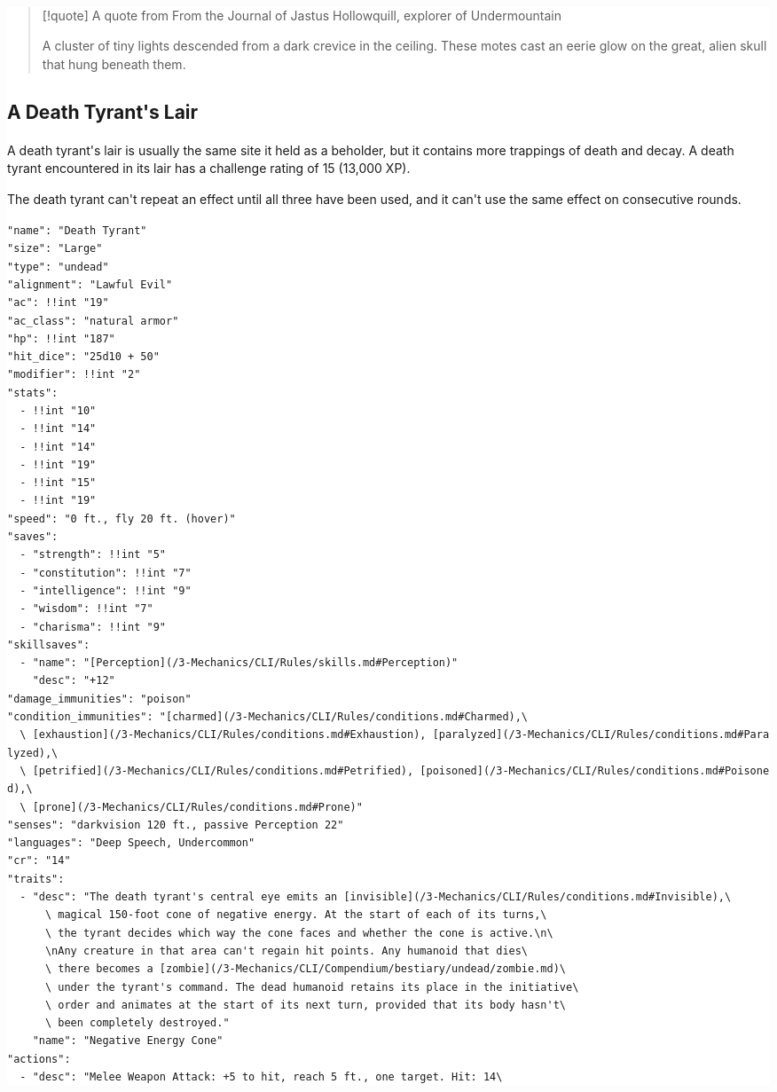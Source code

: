 > [!quote] A quote from From the Journal of Jastus Hollowquill, explorer of Undermountain  
> 
> A cluster of tiny lights descended from a dark crevice in the ceiling. These motes cast an eerie glow on the great, alien skull that hung beneath them.

## A Death Tyrant's Lair

A death tyrant's lair is usually the same site it held as a beholder, but it contains more trappings of death and decay. A death tyrant encountered in its lair has a challenge rating of 15 (13,000 XP).

The death tyrant can't repeat an effect until all three have been used, and it can't use the same effect on consecutive rounds.

```statblock
"name": "Death Tyrant"
"size": "Large"
"type": "undead"
"alignment": "Lawful Evil"
"ac": !!int "19"
"ac_class": "natural armor"
"hp": !!int "187"
"hit_dice": "25d10 + 50"
"modifier": !!int "2"
"stats":
  - !!int "10"
  - !!int "14"
  - !!int "14"
  - !!int "19"
  - !!int "15"
  - !!int "19"
"speed": "0 ft., fly 20 ft. (hover)"
"saves":
  - "strength": !!int "5"
  - "constitution": !!int "7"
  - "intelligence": !!int "9"
  - "wisdom": !!int "7"
  - "charisma": !!int "9"
"skillsaves":
  - "name": "[Perception](/3-Mechanics/CLI/Rules/skills.md#Perception)"
    "desc": "+12"
"damage_immunities": "poison"
"condition_immunities": "[charmed](/3-Mechanics/CLI/Rules/conditions.md#Charmed),\
  \ [exhaustion](/3-Mechanics/CLI/Rules/conditions.md#Exhaustion), [paralyzed](/3-Mechanics/CLI/Rules/conditions.md#Paralyzed),\
  \ [petrified](/3-Mechanics/CLI/Rules/conditions.md#Petrified), [poisoned](/3-Mechanics/CLI/Rules/conditions.md#Poisoned),\
  \ [prone](/3-Mechanics/CLI/Rules/conditions.md#Prone)"
"senses": "darkvision 120 ft., passive Perception 22"
"languages": "Deep Speech, Undercommon"
"cr": "14"
"traits":
  - "desc": "The death tyrant's central eye emits an [invisible](/3-Mechanics/CLI/Rules/conditions.md#Invisible),\
      \ magical 150-foot cone of negative energy. At the start of each of its turns,\
      \ the tyrant decides which way the cone faces and whether the cone is active.\n\
      \nAny creature in that area can't regain hit points. Any humanoid that dies\
      \ there becomes a [zombie](/3-Mechanics/CLI/Compendium/bestiary/undead/zombie.md)\
      \ under the tyrant's command. The dead humanoid retains its place in the initiative\
      \ order and animates at the start of its next turn, provided that its body hasn't\
      \ been completely destroyed."
    "name": "Negative Energy Cone"
"actions":
  - "desc": "Melee Weapon Attack: +5 to hit, reach 5 ft., one target. Hit: 14\
```